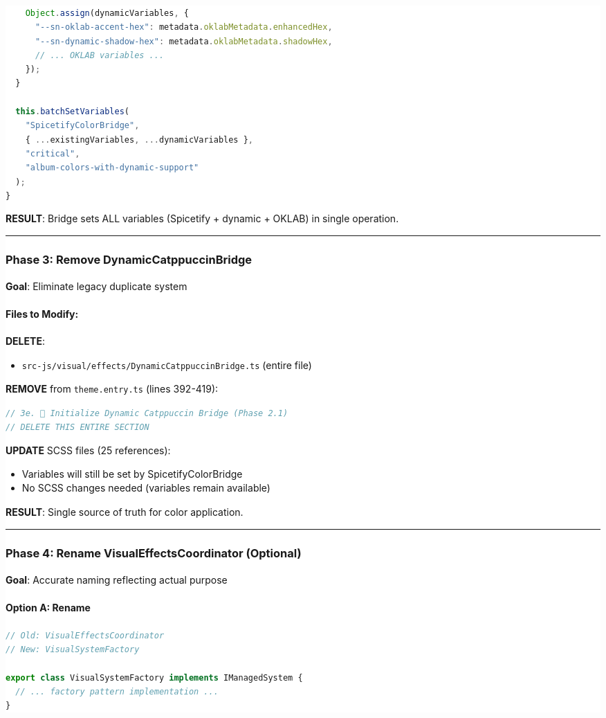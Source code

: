 ```typescript
    Object.assign(dynamicVariables, {
      "--sn-oklab-accent-hex": metadata.oklabMetadata.enhancedHex,
      "--sn-dynamic-shadow-hex": metadata.oklabMetadata.shadowHex,
      // ... OKLAB variables ...
    });
  }

  this.batchSetVariables(
    "SpicetifyColorBridge",
    { ...existingVariables, ...dynamicVariables },
    "critical",
    "album-colors-with-dynamic-support"
  );
}
```

**RESULT**: Bridge sets ALL variables (Spicetify + dynamic + OKLAB) in single operation.

---

### Phase 3: Remove DynamicCatppuccinBridge

**Goal**: Eliminate legacy duplicate system

#### Files to Modify:

**DELETE**:
- `src-js/visual/effects/DynamicCatppuccinBridge.ts` (entire file)

**REMOVE** from `theme.entry.ts` (lines 392-419):
```typescript
// 3e. 🎨 Initialize Dynamic Catppuccin Bridge (Phase 2.1)
// DELETE THIS ENTIRE SECTION
```

**UPDATE** SCSS files (25 references):
- Variables will still be set by SpicetifyColorBridge
- No SCSS changes needed (variables remain available)

**RESULT**: Single source of truth for color application.

---

### Phase 4: Rename VisualEffectsCoordinator (Optional)

**Goal**: Accurate naming reflecting actual purpose

#### Option A: Rename
```typescript
// Old: VisualEffectsCoordinator
// New: VisualSystemFactory

export class VisualSystemFactory implements IManagedSystem {
  // ... factory pattern implementation ...
}
```

